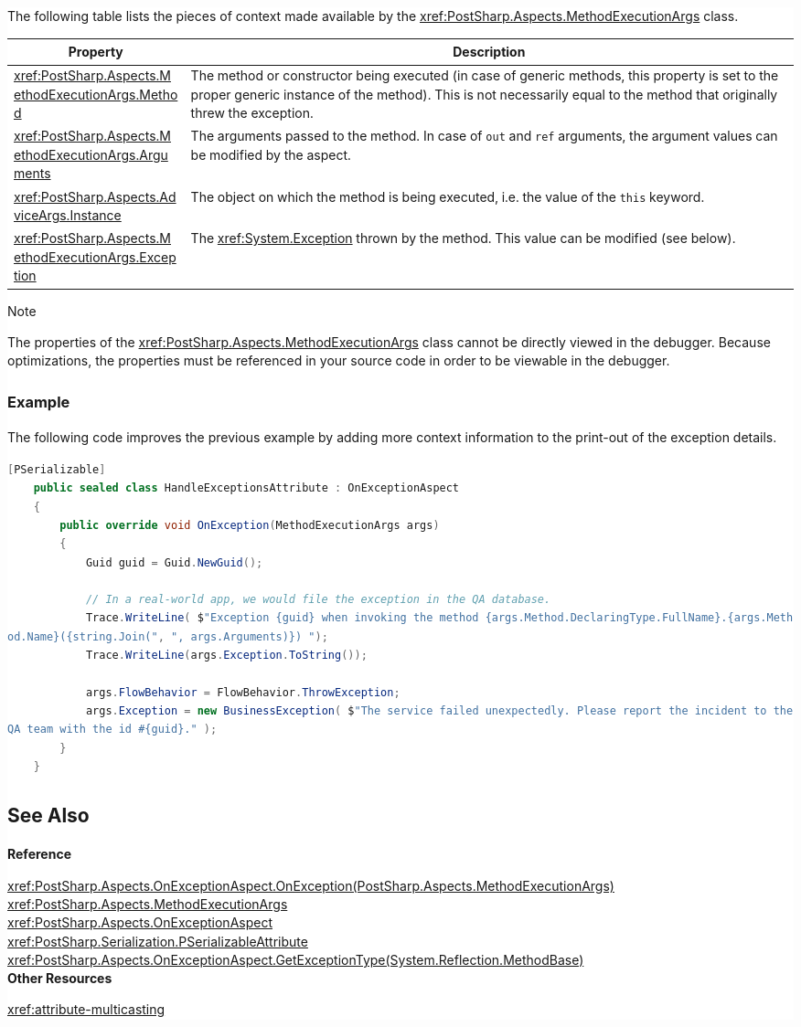 The following table lists the pieces of context made available by the <xref:PostSharp.Aspects.MethodExecutionArgs> class. 

| Property | Description |
|----------|-------------|
| <xref:PostSharp.Aspects.MethodExecutionArgs.Method> | The method or constructor being executed (in case of generic methods, this property is set to the proper generic instance of the method). This is not necessarily equal to the method that originally threw the exception. |
| <xref:PostSharp.Aspects.MethodExecutionArgs.Arguments> | The arguments passed to the method. In case of `out` and `ref` arguments, the argument values can be modified by the aspect.  |
| <xref:PostSharp.Aspects.AdviceArgs.Instance> | The object on which the method is being executed, i.e. the value of the `this` keyword.  |
| <xref:PostSharp.Aspects.MethodExecutionArgs.Exception> | The <xref:System.Exception> thrown by the method. This value can be modified (see below).  |

> [!NOTE]
> The properties of the <xref:PostSharp.Aspects.MethodExecutionArgs> class cannot be directly viewed in the debugger. Because optimizations, the properties must be referenced in your source code in order to be viewable in the debugger. 


### Example

The following code improves the previous example by adding more context information to the print-out of the exception details.

```csharp
[PSerializable]
    public sealed class HandleExceptionsAttribute : OnExceptionAspect
    {
        public override void OnException(MethodExecutionArgs args)
        {
            Guid guid = Guid.NewGuid();
            
            // In a real-world app, we would file the exception in the QA database.
            Trace.WriteLine( $"Exception {guid} when invoking the method {args.Method.DeclaringType.FullName}.{args.Method.Name}({string.Join(", ", args.Arguments)}) ");
            Trace.WriteLine(args.Exception.ToString());
    
            args.FlowBehavior = FlowBehavior.ThrowException;
            args.Exception = new BusinessException( $"The service failed unexpectedly. Please report the incident to the QA team with the id #{guid}." );
        }
    }
```

## See Also

**Reference**

<xref:PostSharp.Aspects.OnExceptionAspect.OnException(PostSharp.Aspects.MethodExecutionArgs)>
<br><xref:PostSharp.Aspects.MethodExecutionArgs>
<br><xref:PostSharp.Aspects.OnExceptionAspect>
<br><xref:PostSharp.Serialization.PSerializableAttribute>
<br><xref:PostSharp.Aspects.OnExceptionAspect.GetExceptionType(System.Reflection.MethodBase)>
<br>**Other Resources**

<xref:attribute-multicasting>
<br>
